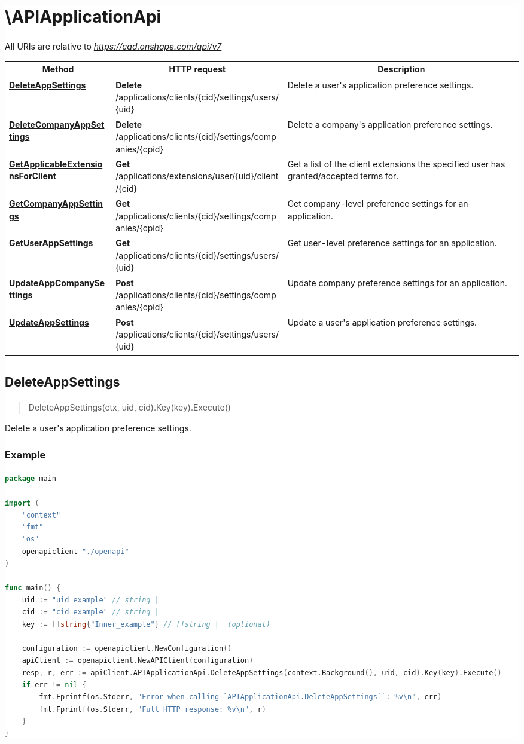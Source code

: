 # \APIApplicationApi

All URIs are relative to *https://cad.onshape.com/api/v7*

Method | HTTP request | Description
------------- | ------------- | -------------
[**DeleteAppSettings**](APIApplicationApi.md#DeleteAppSettings) | **Delete** /applications/clients/{cid}/settings/users/{uid} | Delete a user&#39;s application preference settings.
[**DeleteCompanyAppSettings**](APIApplicationApi.md#DeleteCompanyAppSettings) | **Delete** /applications/clients/{cid}/settings/companies/{cpid} | Delete a company&#39;s application preference settings.
[**GetApplicableExtensionsForClient**](APIApplicationApi.md#GetApplicableExtensionsForClient) | **Get** /applications/extensions/user/{uid}/client/{cid} | Get a list of the client extensions the specified user has granted/accepted terms for.
[**GetCompanyAppSettings**](APIApplicationApi.md#GetCompanyAppSettings) | **Get** /applications/clients/{cid}/settings/companies/{cpid} | Get company-level preference settings for an application.
[**GetUserAppSettings**](APIApplicationApi.md#GetUserAppSettings) | **Get** /applications/clients/{cid}/settings/users/{uid} | Get user-level preference settings for an application.
[**UpdateAppCompanySettings**](APIApplicationApi.md#UpdateAppCompanySettings) | **Post** /applications/clients/{cid}/settings/companies/{cpid} | Update company preference settings for an application.
[**UpdateAppSettings**](APIApplicationApi.md#UpdateAppSettings) | **Post** /applications/clients/{cid}/settings/users/{uid} | Update a user&#39;s application preference settings.



## DeleteAppSettings

> DeleteAppSettings(ctx, uid, cid).Key(key).Execute()

Delete a user's application preference settings.



### Example

```go
package main

import (
    "context"
    "fmt"
    "os"
    openapiclient "./openapi"
)

func main() {
    uid := "uid_example" // string | 
    cid := "cid_example" // string | 
    key := []string{"Inner_example"} // []string |  (optional)

    configuration := openapiclient.NewConfiguration()
    apiClient := openapiclient.NewAPIClient(configuration)
    resp, r, err := apiClient.APIApplicationApi.DeleteAppSettings(context.Background(), uid, cid).Key(key).Execute()
    if err != nil {
        fmt.Fprintf(os.Stderr, "Error when calling `APIApplicationApi.DeleteAppSettings``: %v\n", err)
        fmt.Fprintf(os.Stderr, "Full HTTP response: %v\n", r)
    }
}
```
